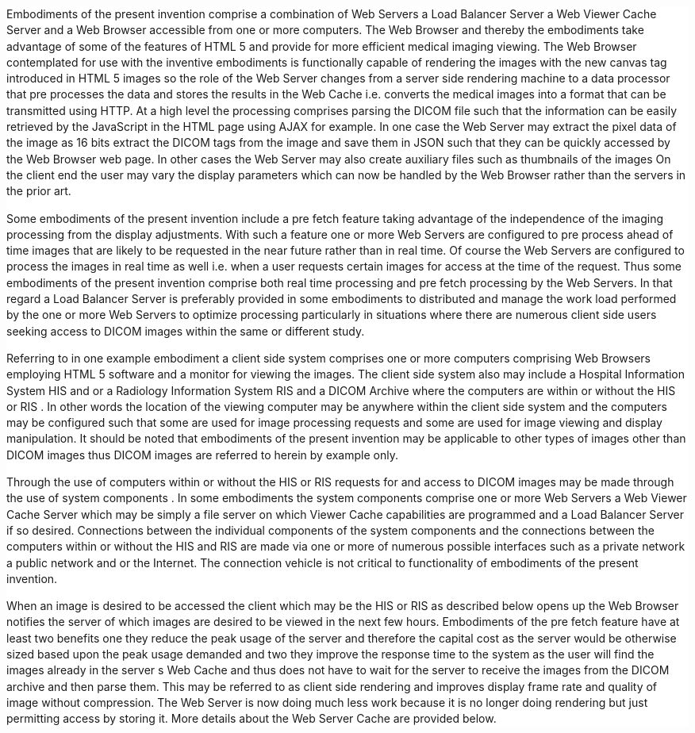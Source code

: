 Embodiments of the present invention comprise a combination of Web Servers a Load Balancer Server a Web Viewer Cache Server and a Web Browser accessible from one or more computers. The Web Browser and thereby the embodiments take advantage of some of the features of HTML 5 and provide for more efficient medical imaging viewing. The Web Browser contemplated for use with the inventive embodiments is functionally capable of rendering the images with the new canvas tag introduced in HTML 5 images so the role of the Web Server changes from a server side rendering machine to a data processor that pre processes the data and stores the results in the Web Cache i.e. converts the medical images into a format that can be transmitted using HTTP. At a high level the processing comprises parsing the DICOM file such that the information can be easily retrieved by the JavaScript in the HTML page using AJAX for example. In one case the Web Server may extract the pixel data of the image as 16 bits extract the DICOM tags from the image and save them in JSON such that they can be quickly accessed by the Web Browser web page. In other cases the Web Server may also create auxiliary files such as thumbnails of the images On the client end the user may vary the display parameters which can now be handled by the Web Browser rather than the servers in the prior art.

Some embodiments of the present invention include a pre fetch feature taking advantage of the independence of the imaging processing from the display adjustments. With such a feature one or more Web Servers are configured to pre process ahead of time images that are likely to be requested in the near future rather than in real time. Of course the Web Servers are configured to process the images in real time as well i.e. when a user requests certain images for access at the time of the request. Thus some embodiments of the present invention comprise both real time processing and pre fetch processing by the Web Servers. In that regard a Load Balancer Server is preferably provided in some embodiments to distributed and manage the work load performed by the one or more Web Servers to optimize processing particularly in situations where there are numerous client side users seeking access to DICOM images within the same or different study.

Referring to in one example embodiment a client side system comprises one or more computers comprising Web Browsers employing HTML 5 software and a monitor for viewing the images. The client side system also may include a Hospital Information System HIS and or a Radiology Information System RIS and a DICOM Archive where the computers are within or without the HIS or RIS . In other words the location of the viewing computer may be anywhere within the client side system and the computers may be configured such that some are used for image processing requests and some are used for image viewing and display manipulation. It should be noted that embodiments of the present invention may be applicable to other types of images other than DICOM images thus DICOM images are referred to herein by example only.

Through the use of computers within or without the HIS or RIS requests for and access to DICOM images may be made through the use of system components . In some embodiments the system components comprise one or more Web Servers a Web Viewer Cache Server which may be simply a file server on which Viewer Cache capabilities are programmed and a Load Balancer Server if so desired. Connections between the individual components of the system components and the connections between the computers within or without the HIS and RIS are made via one or more of numerous possible interfaces such as a private network a public network and or the Internet. The connection vehicle is not critical to functionality of embodiments of the present invention.

When an image is desired to be accessed the client which may be the HIS or RIS as described below opens up the Web Browser notifies the server of which images are desired to be viewed in the next few hours. Embodiments of the pre fetch feature have at least two benefits one they reduce the peak usage of the server and therefore the capital cost as the server would be otherwise sized based upon the peak usage demanded and two they improve the response time to the system as the user will find the images already in the server s Web Cache and thus does not have to wait for the server to receive the images from the DICOM archive and then parse them. This may be referred to as client side rendering and improves display frame rate and quality of image without compression. The Web Server is now doing much less work because it is no longer doing rendering but just permitting access by storing it. More details about the Web Server Cache are provided below.
